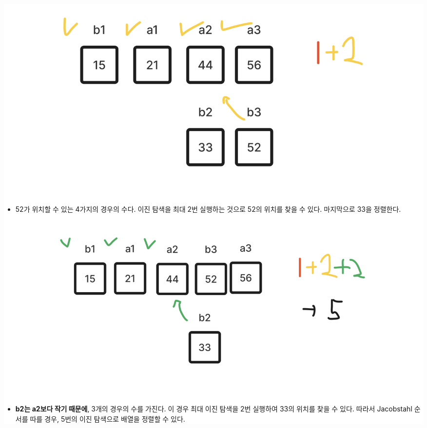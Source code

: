 <center><img src="/assets/img/cpp_module/09-10.png" width="80%" height="80%"></center><br>

- 52가 위치할 수 있는 4가지의 경우의 수다. 이진 탐색을 최대 2번 실행하는 것으로 52의 위치를 찾을 수 있다. 마지막으로 33을 정렬한다.

<center><img src="/assets/img/cpp_module/09-11.png" width="80%" height="80%"></center><br>

- **b2는 a2보다 작기 때문에**, 3개의 경우의 수를 가진다. 이 경우 최대 이진 탐색을 2번 실행하여 33의 위치를 찾을 수 있다. 따라서 Jacobstahl 순서를 따를 경우, 5번의 이진 탐색으로 배열을 정렬할 수 있다.

